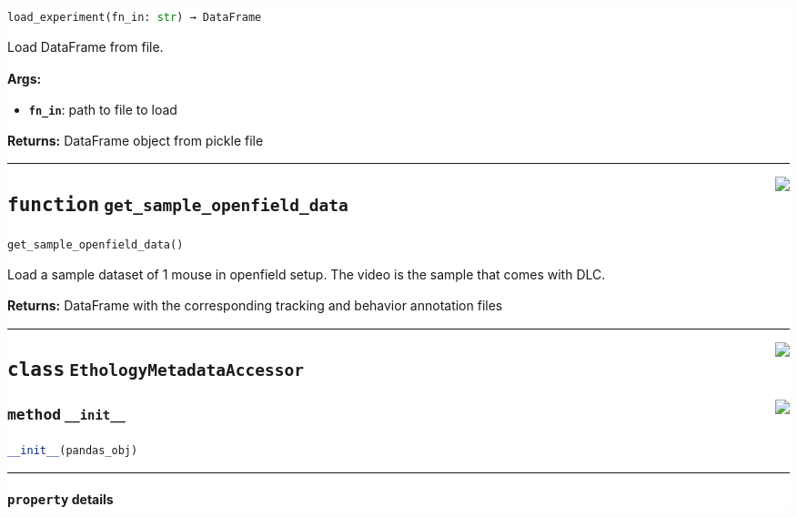 ```python
load_experiment(fn_in: str) → DataFrame
```

Load DataFrame from file. 



**Args:**
 
 - <b>`fn_in`</b>:  path to file to load 



**Returns:**
 DataFrame object from pickle file 


---

<a href="https://github.com/benlansdell/ethome/blob/master/ethome/video.py#L768"><img align="right" style="float:right;" src="https://img.shields.io/badge/-source-cccccc?style=flat-square"></a>

## <kbd>function</kbd> `get_sample_openfield_data`

```python
get_sample_openfield_data()
```

Load a sample dataset of 1 mouse in openfield setup. The video is the sample that comes with DLC. 



**Returns:**
  DataFrame with the corresponding tracking and behavior annotation files 


---

<a href="https://github.com/benlansdell/ethome/blob/master/ethome/video.py#L178"><img align="right" style="float:right;" src="https://img.shields.io/badge/-source-cccccc?style=flat-square"></a>

## <kbd>class</kbd> `EthologyMetadataAccessor`




<a href="https://github.com/benlansdell/ethome/blob/master/ethome/video.py#L179"><img align="right" style="float:right;" src="https://img.shields.io/badge/-source-cccccc?style=flat-square"></a>

### <kbd>method</kbd> `__init__`

```python
__init__(pandas_obj)
```






---

#### <kbd>property</kbd> details
